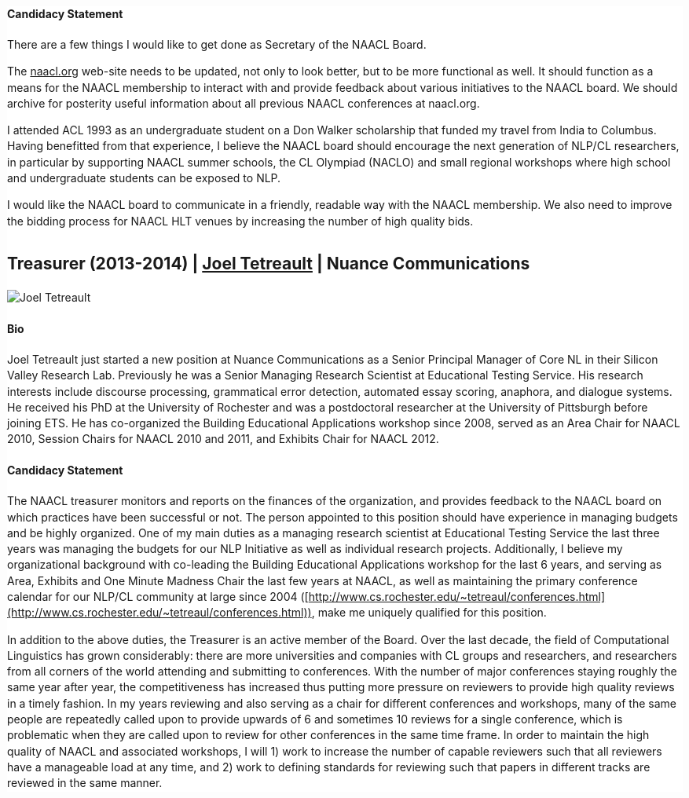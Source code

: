 #### Candidacy Statement

There are a few things I would like to get done as Secretary of the NAACL Board.

The <a href="http://naacl.org">naacl.org</a> web-site needs to be updated, not only to look better, but to be more functional as well. It should function as a means for the NAACL membership to interact with and provide feedback about various initiatives to the NAACL board. We should archive for posterity useful information about all previous NAACL conferences at naacl.org.

I attended ACL 1993 as an undergraduate student on a Don Walker scholarship that funded my travel from India to Columbus. Having benefitted from that experience, I believe the NAACL board should encourage the next generation of NLP/CL researchers, in particular by supporting NAACL summer schools, the CL Olympiad (NACLO) and small regional workshops where high school and undergraduate students can be exposed to NLP.

I would like the NAACL board to communicate in a friendly, readable way with the NAACL membership. We also need to improve the bidding process for NAACL HLT venues by increasing the number of high quality bids.

Treasurer (2013-2014) | <a href="http://www.cs.rochester.edu/~tetreaul/">Joel Tetreault</a> | Nuance Communications
------------------------------------

<img src="images/Joel.jpg" title="Joel Tetreault" alt="Joel Tetreault" height="150" />

#### Bio

Joel Tetreault just started a new position at Nuance Communications as a Senior Principal Manager of Core NL in their Silicon Valley Research Lab. Previously he was a Senior Managing Research Scientist at Educational Testing Service. His research interests include discourse processing, grammatical error detection, automated essay scoring, anaphora, and dialogue systems. He received his PhD at the University of Rochester and was a postdoctoral researcher at the University of Pittsburgh before joining ETS. He has co-organized the Building Educational Applications workshop since 2008, served as an Area Chair for NAACL 2010, Session Chairs for NAACL 2010 and 2011, and Exhibits Chair for NAACL 2012.

#### Candidacy Statement

The NAACL treasurer monitors and reports on the finances of the organization, and provides feedback to the NAACL board on which practices have been successful or not. The person appointed to this position should have experience in managing budgets and be highly organized. One of my main duties as a managing research scientist at Educational Testing Service the last three years was managing the budgets for our NLP Initiative as well as individual research projects. Additionally, I believe my organizational background with co-leading the Building Educational Applications workshop for the last 6 years, and serving as Area, Exhibits and One Minute Madness Chair the last few years at NAACL, as well as maintaining the primary conference calendar for our NLP/CL community at large since 2004 ([http://www.cs.rochester.edu/~tetreaul/conferences.html](http://www.cs.rochester.edu/~tetreaul/conferences.html)), make me uniquely qualified for this position.

In addition to the above duties, the Treasurer is an active member of the Board. Over the last decade, the field of Computational Linguistics has grown considerably: there are more universities and companies with CL groups and researchers, and researchers from all corners of the world attending and submitting to conferences. With the number of major conferences staying roughly the same year after year, the competitiveness has increased thus putting more pressure on reviewers to provide high quality reviews in a timely fashion. In my years reviewing and also serving as a chair for different conferences and workshops, many of the same people are repeatedly called upon to provide upwards of 6 and sometimes 10 reviews for a single conference, which is problematic when they are called upon to review for other conferences in the same time frame. In order to maintain the high quality of NAACL and associated workshops, I will 1) work to increase the number of capable reviewers such that all reviewers have a manageable load at any time, and 2) work to defining standards for reviewing such that papers in different tracks are reviewed in the same manner.
